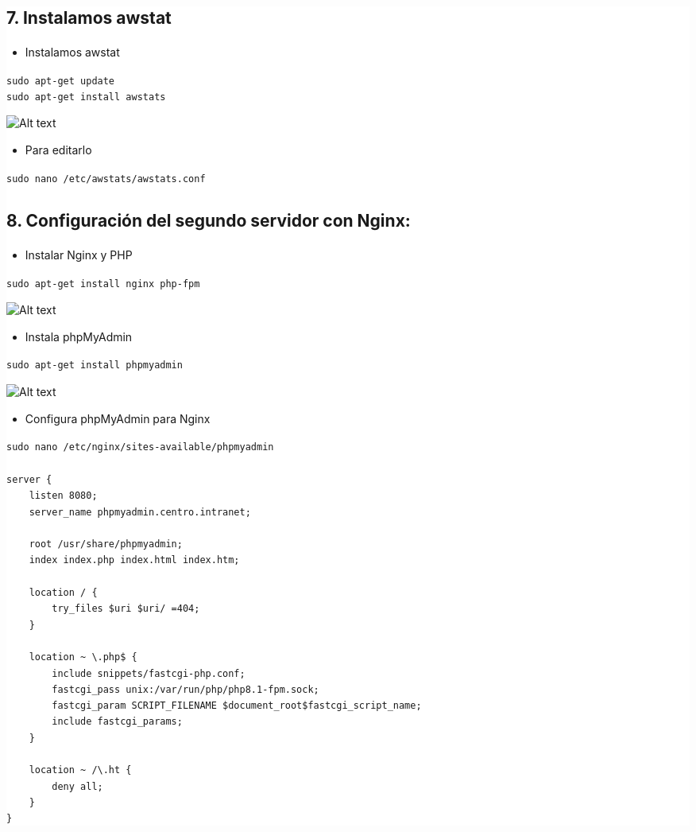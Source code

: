 ## 7. Instalamos awstat

- Instalamos awstat

```shell
sudo apt-get update
sudo apt-get install awstats
```

![Alt text](<Instalacion awstat.png>)

- Para editarlo

```shell
sudo nano /etc/awstats/awstats.conf
```

## 8. Configuración del segundo servidor con Nginx:

- Instalar Nginx y PHP

```shell
sudo apt-get install nginx php-fpm
```

![Alt text](<Instalacion Servidor Nginx y dependecias de php.png>)

- Instala phpMyAdmin

```shell
sudo apt-get install phpmyadmin
```

![Alt text](<Instalacion phpMyadmin.png>)

- Configura phpMyAdmin para Nginx

```shell
sudo nano /etc/nginx/sites-available/phpmyadmin

server {
    listen 8080;
    server_name phpmyadmin.centro.intranet;

    root /usr/share/phpmyadmin;
    index index.php index.html index.htm;

    location / {
        try_files $uri $uri/ =404;
    }

    location ~ \.php$ {
        include snippets/fastcgi-php.conf;
        fastcgi_pass unix:/var/run/php/php8.1-fpm.sock;
        fastcgi_param SCRIPT_FILENAME $document_root$fastcgi_script_name;
        include fastcgi_params;
    }

    location ~ /\.ht {
        deny all;
    }
}
```
